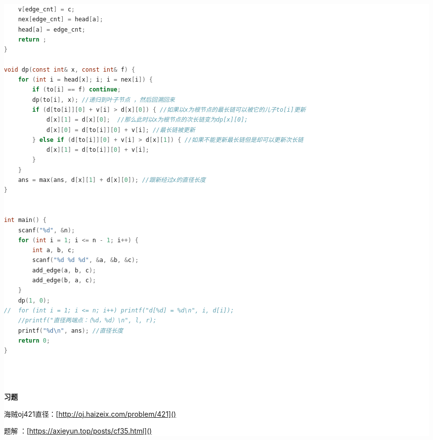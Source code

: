 ~~~c
	v[edge_cnt] = c;
	nex[edge_cnt] = head[a];
	head[a] = edge_cnt;
	return ;
}

void dp(const int& x, const int& f) {
	for (int i = head[x]; i; i = nex[i]) {
		if (to[i] == f) continue;
		dp(to[i], x); //递归到叶子节点 ，然后回溯回来  
		if (d[to[i]][0] + v[i] > d[x][0]) { //如果以x为根节点的最长链可以被它的儿子to[i]更新
			d[x][1] = d[x][0];  //那么此时以x为根节点的次长链变为dp[x][0];
			d[x][0] = d[to[i]][0] + v[i]; //最长链被更新
		} else if (d[to[i]][0] + v[i] > d[x][1]) { //如果不能更新最长链但是却可以更新次长链
			d[x][1] = d[to[i]][0] + v[i];
		}
	}
	ans = max(ans, d[x][1] + d[x][0]); //跟新经过x的直径长度
} 


int main() {
	scanf("%d", &n);
	for (int i = 1; i <= n - 1; i++) {
		int a, b, c;
		scanf("%d %d %d", &a, &b, &c);
		add_edge(a, b, c);
		add_edge(b, a, c);
	}
	dp(1, 0);
//	for (int i = 1; i <= n; i++) printf("d[%d] = %d\n", i, d[i]);
	//printf("直径两端点：（%d，%d）\n", l, r);
	printf("%d\n", ans); //直径长度 
	return 0;
}





~~~





**习题**



海贼oj421直径：[http://oj.haizeix.com/problem/421]()



题解 ：[https://axieyun.top/posts/cf35.html]()

